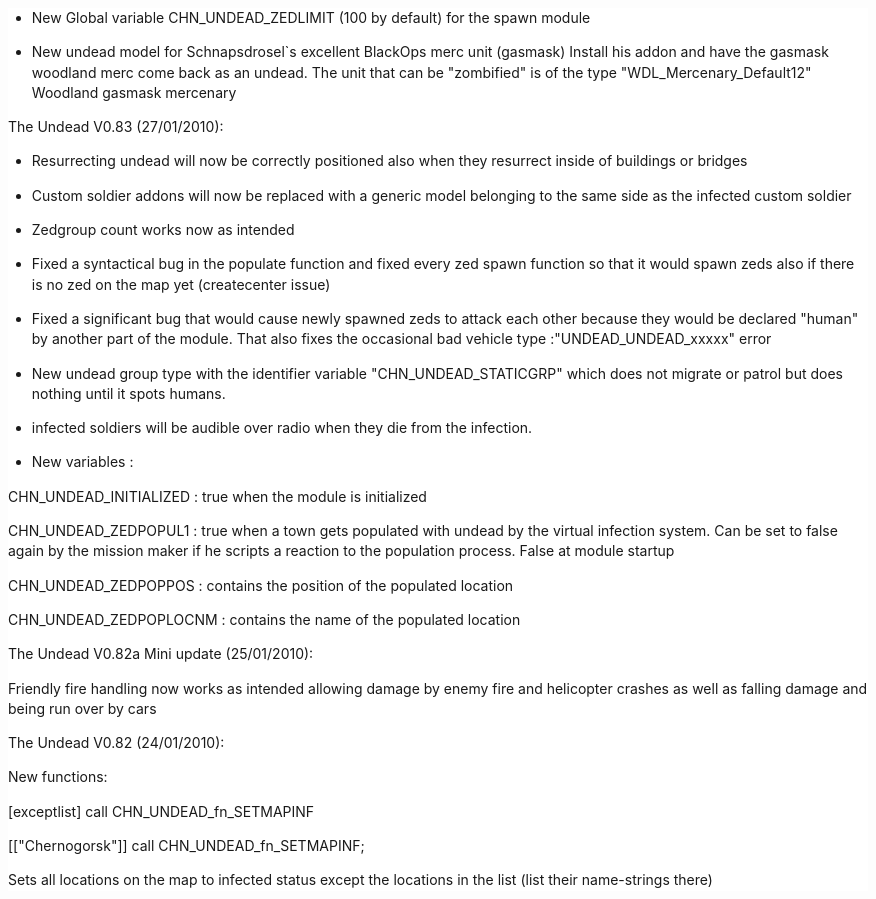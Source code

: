 - New Global variable CHN_UNDEAD_ZEDLIMIT (100 by default) for the spawn module 

- New undead model for Schnapsdrosel`s excellent BlackOps merc unit (gasmask)
  Install his addon and have the gasmask woodland merc come back as an undead.
  The unit that can be "zombified" is of the type "WDL_Mercenary_Default12"
  Woodland gasmask mercenary
     
  
The Undead V0.83 (27/01/2010):

- Resurrecting undead will now be correctly positioned
  also when they resurrect inside of buildings or bridges

- Custom soldier addons will now be replaced with a generic
  model belonging to the same side as the infected custom soldier

- Zedgroup count works now as intended

- Fixed a syntactical bug in the populate function
  and fixed every zed spawn function so that it would spawn
  zeds also if there is no zed on the map yet (createcenter issue)

- Fixed a significant bug that would cause newly spawned zeds to attack each other
  because they would be declared "human" by another part of the module.
  That also fixes the occasional bad vehicle type :"UNDEAD_UNDEAD_xxxxx" error

- New undead group type with the identifier variable "CHN_UNDEAD_STATICGRP"
  which does not migrate or patrol but does nothing until it spots humans.

- infected soldiers will be audible over radio when they die from the infection.

- New variables : 

CHN_UNDEAD_INITIALIZED : true when the module is initialized

CHN_UNDEAD_ZEDPOPUL1 : true when a town gets populated with undead
by the virtual infection system. Can be set to false again by the mission maker
if he scripts a reaction to the population process.
False at module startup

CHN_UNDEAD_ZEDPOPPOS : contains the position of the populated location

CHN_UNDEAD_ZEDPOPLOCNM : contains the name of the populated location


The Undead V0.82a Mini update (25/01/2010):

Friendly fire handling now works as intended
allowing damage by enemy fire and helicopter crashes
as well as falling damage and being run over by cars


The Undead V0.82 (24/01/2010):

New functions:

[exceptlist] call CHN_UNDEAD_fn_SETMAPINF

[["Chernogorsk"]] call CHN_UNDEAD_fn_SETMAPINF;

Sets all locations on the map to infected status
except the locations in the list (list their name-strings there) 
